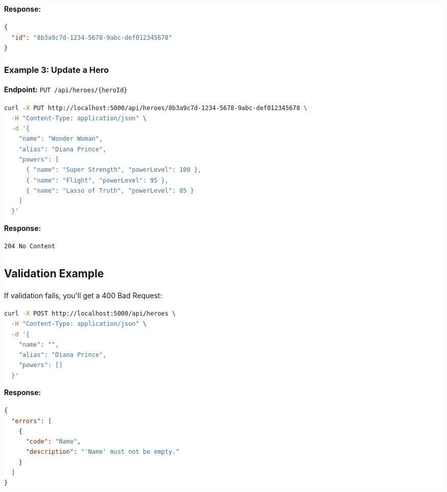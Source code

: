 **Response:**
```json
{
  "id": "8b3a9c7d-1234-5678-9abc-def012345678"
}
```

### Example 3: Update a Hero

**Endpoint:** `PUT /api/heroes/{heroId}`

```bash
curl -X PUT http://localhost:5000/api/heroes/8b3a9c7d-1234-5678-9abc-def012345678 \
  -H "Content-Type: application/json" \
  -d '{
    "name": "Wonder Woman",
    "alias": "Diana Prince",
    "powers": [
      { "name": "Super Strength", "powerLevel": 100 },
      { "name": "Flight", "powerLevel": 95 },
      { "name": "Lasso of Truth", "powerLevel": 85 }
    ]
  }'
```

**Response:**
```
204 No Content
```

## Validation Example

If validation fails, you'll get a 400 Bad Request:

```bash
curl -X POST http://localhost:5000/api/heroes \
  -H "Content-Type: application/json" \
  -d '{
    "name": "",
    "alias": "Diana Prince",
    "powers": []
  }'
```

**Response:**
```json
{
  "errors": [
    {
      "code": "Name",
      "description": "'Name' must not be empty."
    }
  ]
}
```
